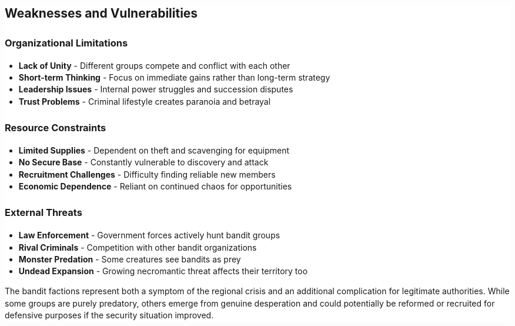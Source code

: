 ## Weaknesses and Vulnerabilities

### **Organizational Limitations**
- **Lack of Unity** - Different groups compete and conflict with each other
- **Short-term Thinking** - Focus on immediate gains rather than long-term strategy
- **Leadership Issues** - Internal power struggles and succession disputes
- **Trust Problems** - Criminal lifestyle creates paranoia and betrayal

### **Resource Constraints**
- **Limited Supplies** - Dependent on theft and scavenging for equipment
- **No Secure Base** - Constantly vulnerable to discovery and attack
- **Recruitment Challenges** - Difficulty finding reliable new members
- **Economic Dependence** - Reliant on continued chaos for opportunities

### **External Threats**
- **Law Enforcement** - Government forces actively hunt bandit groups
- **Rival Criminals** - Competition with other bandit organizations
- **Monster Predation** - Some creatures see bandits as prey
- **Undead Expansion** - Growing necromantic threat affects their territory too

The bandit factions represent both a symptom of the regional crisis and an additional complication for legitimate authorities. While some groups are purely predatory, others emerge from genuine desperation and could potentially be reformed or recruited for defensive purposes if the security situation improved.